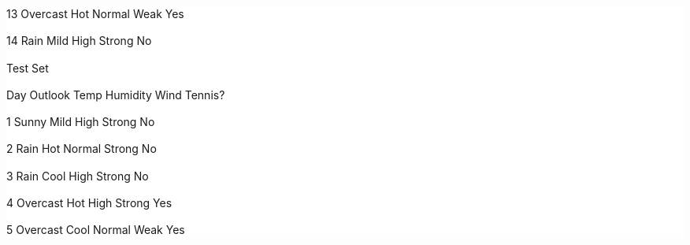 13
Overcast
Hot
Normal
Weak
Yes

14
Rain
Mild
High
Strong
No

Test Set

Day
Outlook
Temp
Humidity
Wind
Tennis?

1
Sunny
Mild
High
Strong
No

2
Rain
Hot
Normal
Strong
No

3
Rain
Cool
High
Strong
No

4
Overcast
Hot
High
Strong
Yes

5
Overcast
Cool
Normal
Weak
Yes
